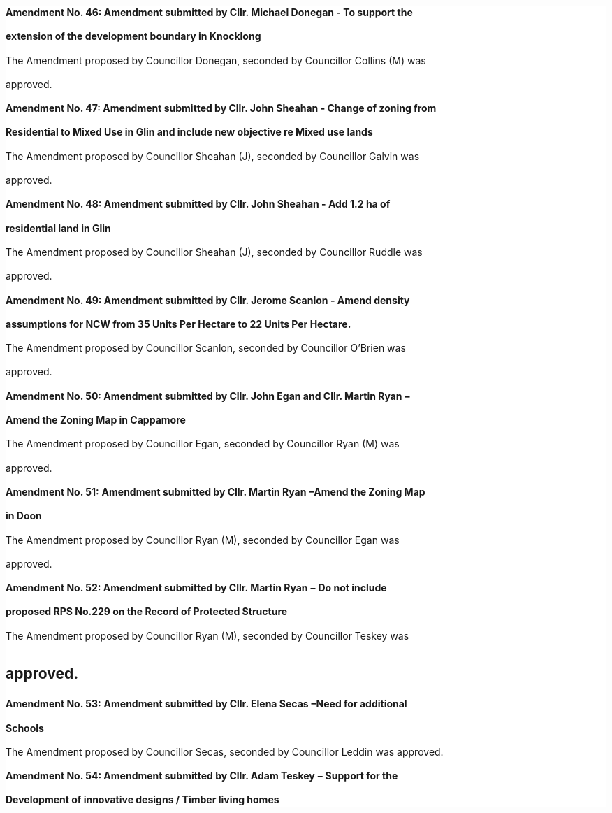 **Amendment No. 46: Amendment submitted by Cllr. Michael Donegan - To support the**

**extension of the development boundary in Knocklong**

The Amendment proposed by Councillor Donegan, seconded by Councillor Collins (M) was

approved.

**Amendment No. 47: Amendment submitted by Cllr. John Sheahan - Change of zoning from**

**Residential to Mixed Use in Glin and include new objective re Mixed use lands**

The Amendment proposed by Councillor Sheahan (J), seconded by Councillor Galvin was

approved.

**Amendment No. 48: Amendment submitted by Cllr. John Sheahan - Add 1.2 ha of**

**residential land in Glin**

The Amendment proposed by Councillor Sheahan (J), seconded by Councillor Ruddle was

approved.

**Amendment No. 49: Amendment submitted by Cllr. Jerome Scanlon - Amend density**

**assumptions for NCW from 35 Units Per Hectare to 22 Units Per Hectare.**

The Amendment proposed by Councillor Scanlon, seconded by Councillor O’Brien was

approved.

**Amendment No. 50: Amendment submitted by Cllr. John Egan and Cllr. Martin Ryan** **–**

**Amend the Zoning Map in Cappamore**

The Amendment proposed by Councillor Egan, seconded by Councillor Ryan (M) was

approved.

**Amendment No. 51:** **Amendment submitted by Cllr. Martin Ryan** **–Amend the Zoning Map**

**in Doon**

The Amendment proposed by Councillor Ryan (M), seconded by Councillor Egan was

approved.

**Amendment No. 52: Amendment submitted by Cllr. Martin Ryan** **–** **Do not include**

**proposed RPS No.229 on the Record of Protected Structure**

The Amendment proposed by Councillor Ryan (M), seconded by Councillor Teskey was

approved.
---
**Amendment No. 53:** **Amendment submitted by Cllr. Elena Secas** **–Need for additional**

**Schools**

The Amendment proposed by Councillor Secas, seconded by Councillor Leddin was approved.

**Amendment No. 54: Amendment submitted by Cllr. Adam Teskey** **–** **Support for the**

**Development of innovative designs / Timber living homes**
